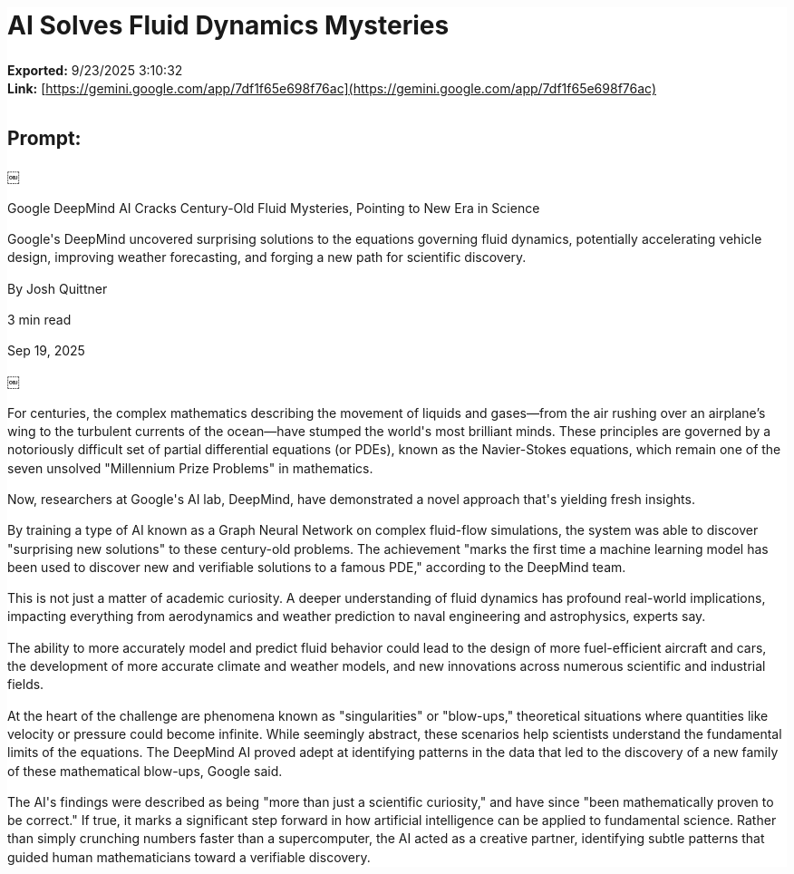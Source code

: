 # AI Solves Fluid Dynamics Mysteries

**Exported:** 9/23/2025 3:10:32  
**Link:** [https://gemini.google.com/app/7df1f65e698f76ac](https://gemini.google.com/app/7df1f65e698f76ac)

## Prompt:
￼

Google DeepMind AI Cracks Century-Old Fluid Mysteries, Pointing to New Era in Science

Google's DeepMind uncovered surprising solutions to the equations governing fluid dynamics, potentially accelerating vehicle design, improving weather forecasting, and forging a new path for scientific discovery.

By Josh Quittner

3 min read

Sep 19, 2025

￼

For centuries, the complex mathematics describing the movement of liquids and gases—from the air rushing over an airplane’s wing to the turbulent currents of the ocean—have stumped the world's most brilliant minds. These principles are governed by a notoriously difficult set of partial differential equations (or PDEs), known as the Navier-Stokes equations, which remain one of the seven unsolved "Millennium Prize Problems" in mathematics.

Now, researchers at Google's AI lab, DeepMind, have demonstrated a novel approach that's yielding fresh insights.

By training a type of AI known as a Graph Neural Network on complex fluid-flow simulations, the system was able to discover "surprising new solutions" to these century-old problems. The achievement "marks the first time a machine learning model has been used to discover new and verifiable solutions to a famous PDE," according to the DeepMind team.

This is not just a matter of academic curiosity. A deeper understanding of fluid dynamics has profound real-world implications, impacting everything from aerodynamics and weather prediction to naval engineering and astrophysics, experts say.

The ability to more accurately model and predict fluid behavior could lead to the design of more fuel-efficient aircraft and cars, the development of more accurate climate and weather models, and new innovations across numerous scientific and industrial fields.

At the heart of the challenge are phenomena known as "singularities" or "blow-ups," theoretical situations where quantities like velocity or pressure could become infinite. While seemingly abstract, these scenarios help scientists understand the fundamental limits of the equations. The DeepMind AI proved adept at identifying patterns in the data that led to the discovery of a new family of these mathematical blow-ups, Google said.

The AI's findings were described as being "more than just a scientific curiosity," and have since "been mathematically proven to be correct." If true, it marks a significant step forward in how artificial intelligence can be applied to fundamental science. Rather than simply crunching numbers faster than a supercomputer, the AI acted as a creative partner, identifying subtle patterns that guided human mathematicians toward a verifiable discovery.
